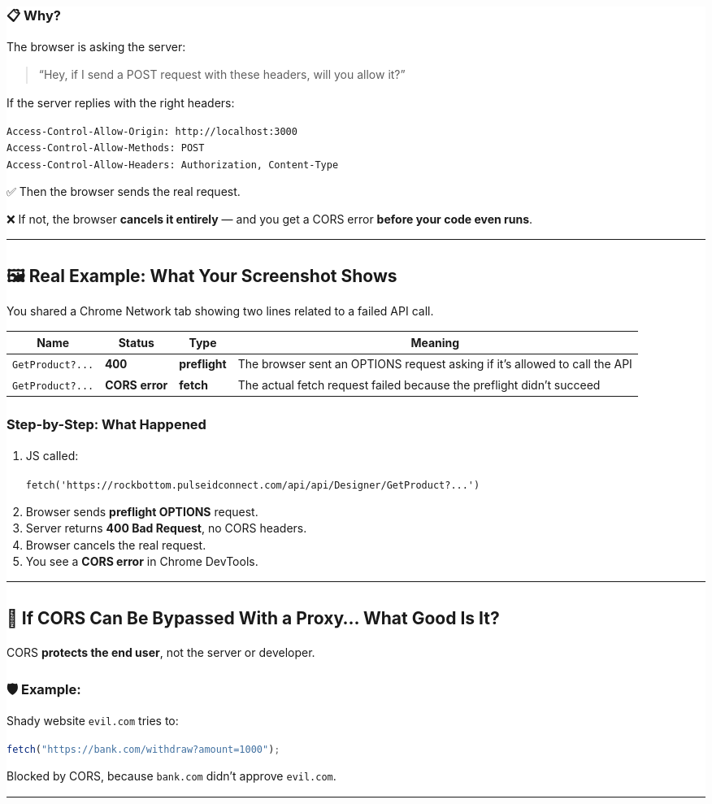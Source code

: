 
### 📋 Why?

The browser is asking the server:

> “Hey, if I send a POST request with these headers, will you allow it?”

If the server replies with the right headers:

```http
Access-Control-Allow-Origin: http://localhost:3000
Access-Control-Allow-Methods: POST
Access-Control-Allow-Headers: Authorization, Content-Type
```

✅ Then the browser sends the real request.

❌ If not, the browser **cancels it entirely** — and you get a CORS error **before your code even runs**.

---

## 🖼️ Real Example: What Your Screenshot Shows

You shared a Chrome Network tab showing two lines related to a failed API call.

| Name | Status | Type | Meaning |
|------|--------|------|---------|
| `GetProduct?...` | **400** | **preflight** | The browser sent an OPTIONS request asking if it’s allowed to call the API |
| `GetProduct?...` | **CORS error** | **fetch** | The actual fetch request failed because the preflight didn’t succeed |

### Step-by-Step: What Happened

1. JS called:
   ```
   fetch('https://rockbottom.pulseidconnect.com/api/api/Designer/GetProduct?...')
   ```
2. Browser sends **preflight OPTIONS** request.
3. Server returns **400 Bad Request**, no CORS headers.
4. Browser cancels the real request.
5. You see a **CORS error** in Chrome DevTools.

---

## 🔐 If CORS Can Be Bypassed With a Proxy… What Good Is It?

CORS **protects the end user**, not the server or developer.

### 🛡 Example:
Shady website `evil.com` tries to:
```js
fetch("https://bank.com/withdraw?amount=1000");
```
Blocked by CORS, because `bank.com` didn’t approve `evil.com`.

---